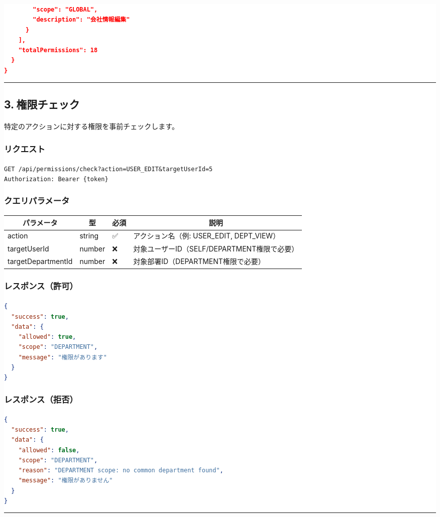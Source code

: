 ```json
        "scope": "GLOBAL",
        "description": "会社情報編集"
      }
    ],
    "totalPermissions": 18
  }
}
```

---

## 3. 権限チェック

特定のアクションに対する権限を事前チェックします。

### リクエスト

```http
GET /api/permissions/check?action=USER_EDIT&targetUserId=5
Authorization: Bearer {token}
```

### クエリパラメータ

| パラメータ | 型 | 必須 | 説明 |
|-----------|---|------|------|
| action | string | ✅ | アクション名（例: USER_EDIT, DEPT_VIEW） |
| targetUserId | number | ❌ | 対象ユーザーID（SELF/DEPARTMENT権限で必要） |
| targetDepartmentId | number | ❌ | 対象部署ID（DEPARTMENT権限で必要） |

### レスポンス（許可）

```json
{
  "success": true,
  "data": {
    "allowed": true,
    "scope": "DEPARTMENT",
    "message": "権限があります"
  }
}
```

### レスポンス（拒否）

```json
{
  "success": true,
  "data": {
    "allowed": false,
    "scope": "DEPARTMENT",
    "reason": "DEPARTMENT scope: no common department found",
    "message": "権限がありません"
  }
}
```

---